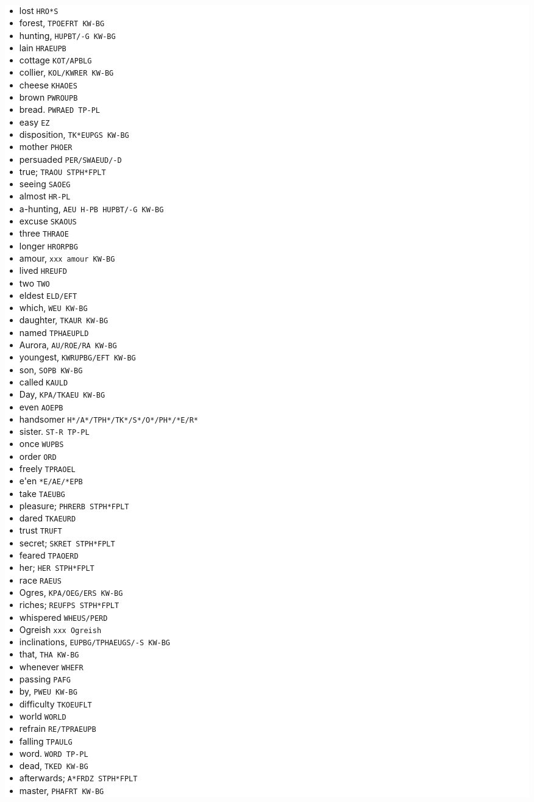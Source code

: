 * lost `HRO*S`
* forest, `TPOEFRT KW-BG`
* hunting, `HUPBT/-G KW-BG`
* lain `HRAEUPB`
* cottage `KOT/APBLG`
* collier, `KOL/KWRER KW-BG`
* cheese `KHAOES`
* brown `PWROUPB`
* bread. `PWRAED TP-PL`
* easy `EZ`
* disposition, `TK*EUPGS KW-BG`
* mother `PHOER`
* persuaded `PER/SWAEUD/-D`
* true; `TRAOU STPH*FPLT`
* seeing `SAOEG`
* almost `HR-PL`
* a-hunting, `AEU H-PB HUPBT/-G KW-BG`
* excuse `SKAOUS`
* three `THRAOE`
* longer `HRORPBG`
* amour, `xxx amour KW-BG`
* lived `HREUFD`
* two `TWO`
* eldest `ELD/EFT`
* which, `WEU KW-BG`
* daughter, `TKAUR KW-BG`
* named `TPHAEUPLD`
* Aurora, `AU/ROE/RA KW-BG`
* youngest, `KWRUPBG/EFT KW-BG`
* son, `SOPB KW-BG`
* called `KAULD`
* Day, `KPA/TKAEU KW-BG`
* even `AOEPB`
* handsomer `H*/A*/TPH*/TK*/S*/O*/PH*/*E/R*`
* sister. `ST-R TP-PL`
* once `WUPBS`
* order `ORD`
* freely `TPRAOEL`
* e'en `*E/AE/*EPB`
* take `TAEUBG`
* pleasure; `PHRERB STPH*FPLT`
* dared `TKAEURD`
* trust `TRUFT`
* secret; `SKRET STPH*FPLT`
* feared `TPAOERD`
* her; `HER STPH*FPLT`
* race `RAEUS`
* Ogres, `KPA/OEG/ERS KW-BG`
* riches; `REUFPS STPH*FPLT`
* whispered `WHEUS/PERD`
* Ogreish `xxx Ogreish`
* inclinations, `EUPBG/TPHAEUGS/-S KW-BG`
* that, `THA KW-BG`
* whenever `WHEFR`
* passing `PAFG`
* by, `PWEU KW-BG`
* difficulty `TKOEUFLT`
* world `WORLD`
* refrain `RE/TPRAEUPB`
* falling `TPAULG`
* word. `WORD TP-PL`
* dead, `TKED KW-BG`
* afterwards; `A*FRDZ STPH*FPLT`
* master, `PHAFRT KW-BG`